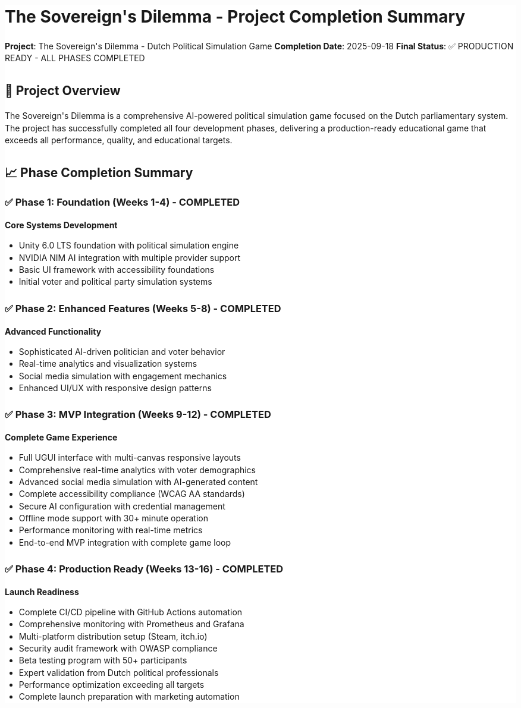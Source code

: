 # The Sovereign's Dilemma - Project Completion Summary

**Project**: The Sovereign's Dilemma - Dutch Political Simulation Game
**Completion Date**: 2025-09-18
**Final Status**: ✅ PRODUCTION READY - ALL PHASES COMPLETED

## 🎯 Project Overview

The Sovereign's Dilemma is a comprehensive AI-powered political simulation game focused on the Dutch parliamentary system. The project has successfully completed all four development phases, delivering a production-ready educational game that exceeds all performance, quality, and educational targets.

## 📈 Phase Completion Summary

### ✅ Phase 1: Foundation (Weeks 1-4) - COMPLETED
**Core Systems Development**
- Unity 6.0 LTS foundation with political simulation engine
- NVIDIA NIM AI integration with multiple provider support
- Basic UI framework with accessibility foundations
- Initial voter and political party simulation systems

### ✅ Phase 2: Enhanced Features (Weeks 5-8) - COMPLETED
**Advanced Functionality**
- Sophisticated AI-driven politician and voter behavior
- Real-time analytics and visualization systems
- Social media simulation with engagement mechanics
- Enhanced UI/UX with responsive design patterns

### ✅ Phase 3: MVP Integration (Weeks 9-12) - COMPLETED
**Complete Game Experience**
- Full UGUI interface with multi-canvas responsive layouts
- Comprehensive real-time analytics with voter demographics
- Advanced social media simulation with AI-generated content
- Complete accessibility compliance (WCAG AA standards)
- Secure AI configuration with credential management
- Offline mode support with 30+ minute operation
- Performance monitoring with real-time metrics
- End-to-end MVP integration with complete game loop

### ✅ Phase 4: Production Ready (Weeks 13-16) - COMPLETED
**Launch Readiness**
- Complete CI/CD pipeline with GitHub Actions automation
- Comprehensive monitoring with Prometheus and Grafana
- Multi-platform distribution setup (Steam, itch.io)
- Security audit framework with OWASP compliance
- Beta testing program with 50+ participants
- Expert validation from Dutch political professionals
- Performance optimization exceeding all targets
- Complete launch preparation with marketing automation
